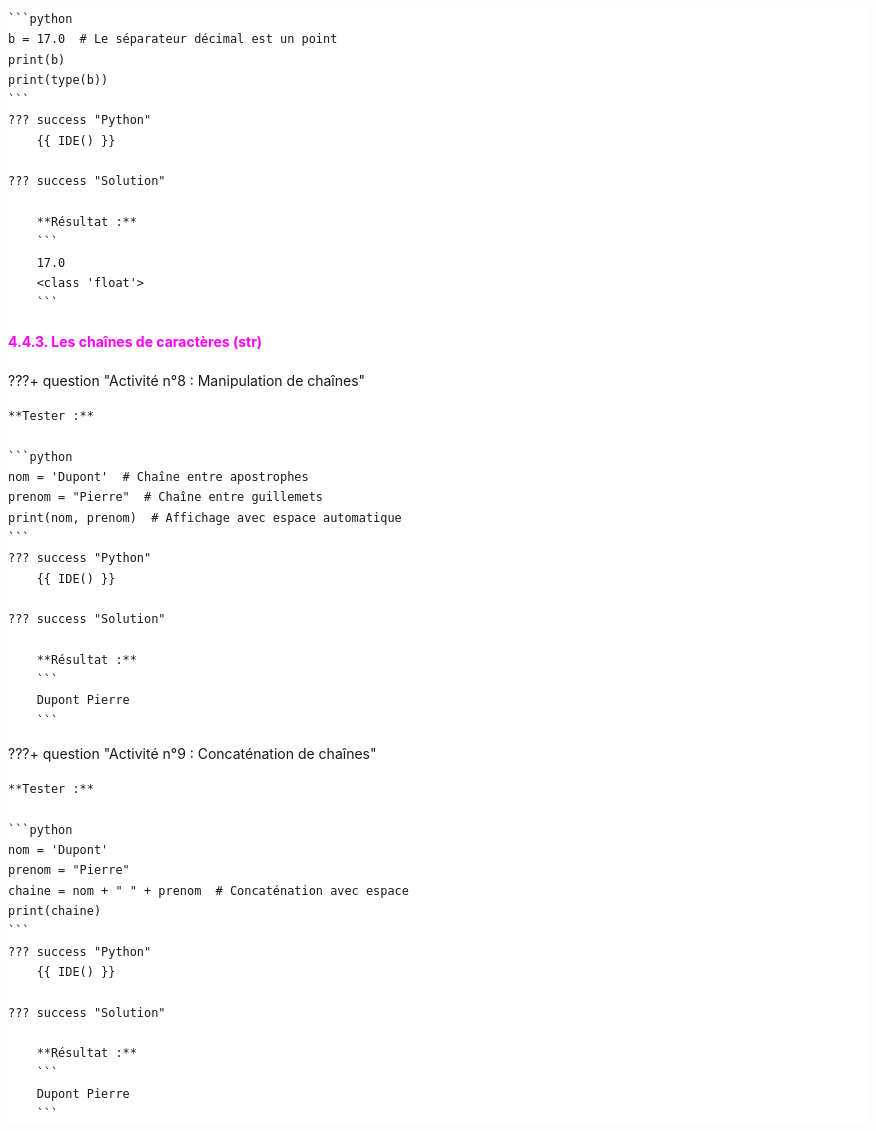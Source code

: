     ```python
    b = 17.0  # Le séparateur décimal est un point
    print(b)
    print(type(b))
    ```
    ??? success "Python"
        {{ IDE() }}

    ??? success "Solution"

        **Résultat :**
        ```
        17.0
        <class 'float'>
        ```


#### **<H4 STYLE="COLOR:MAGENTA;">4.4.3. Les<a name="_page5_x40.00_y196.92"></a> chaînes de caractères (str)</h4>**


???+ question "Activité n°8 : Manipulation de chaînes"

    **Tester :**

    ```python
    nom = 'Dupont'  # Chaîne entre apostrophes
    prenom = "Pierre"  # Chaîne entre guillemets
    print(nom, prenom)  # Affichage avec espace automatique
    ```
    ??? success "Python"
        {{ IDE() }}

    ??? success "Solution"

        **Résultat :**
        ```
        Dupont Pierre
        ```


???+ question "Activité n°9 : Concaténation de chaînes"

    **Tester :**

    ```python
    nom = 'Dupont'
    prenom = "Pierre"
    chaine = nom + " " + prenom  # Concaténation avec espace
    print(chaine)
    ```
    ??? success "Python"
        {{ IDE() }}

    ??? success "Solution"

        **Résultat :**
        ```
        Dupont Pierre
        ```
